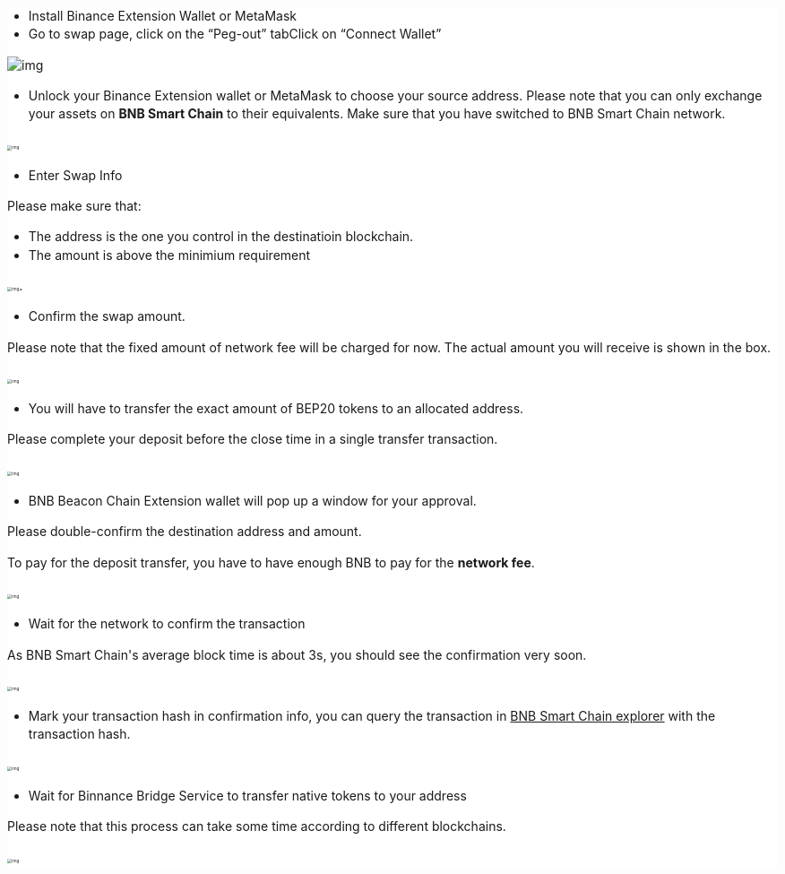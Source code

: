 - Install Binance Extension Wallet or MetaMask
- Go to swap page, click on the “Peg-out” tabClick on “Connect Wallet”

![img](https://lh5.googleusercontent.com/h8IwdUMVb7cLKxkeY6gb3H0xzAWqtl-ZIUsuQhQJ8W25e97BUInuMo7dibipPMgNyKsFobREoPbA4eNFbt2sPzkuFJurwHXCDCT-nPn9jpGmZpsMZ3KdiPCekJMfX-5_Vj_gJrZ6)

- Unlock your Binance Extension wallet or MetaMask to choose your source address.
Please note that you can only exchange your assets on **BNB Smart Chain** to their equivalents. Make sure that you have switched to BNB Smart Chain network.


<img src="https://lh4.googleusercontent.com/WVqoDnBfa7_YF6QQQQ7RS6lTtqrgYX4E-8nGtYQHmxklvjD91QTqdh34UkoxDhi4URmbtRxnAn_UrXl4rLAodlhgeu4JAT6Td_TJ2Fwxh4l-j8KlcsdFjiQ0KdB9nNMExCuCGKyy" alt="img" style="zoom:33%;" />

- Enter Swap Info

Please make sure that:

* The address is the one you control in the destinatioin blockchain.
* The amount is above the minimium requirement

<img src="https://lh5.googleusercontent.com/ihIwK_QBDhupvPnUp57wvr62DgfQy7nSKh2hR3ZU5maAb-4Af3VhBeMHhD1q4jEqnKYcle6fq8YJ8yoWvSg-wUe2xz8tPnE4DA3qpUw2YJvGyqqqZrjnBSNUYNEogE4bXXOyd4eW" alt="img" style="zoom:33%;" />.

- Confirm the swap amount.

Please note that the fixed amount of network fee will be charged for now. The actual amount you will receive is shown in the box.

<img src="https://lh5.googleusercontent.com/EityY8Jvy4n0IHfe2QpLzzRIIr0_nZJoRWqpMbuGzfuf72z6-imty1-HS7ZbFME7wCrWAASz9qjtjFoeJe_nWN2uYXo86vKWZcN9xkEW7kZC8J8bmVrVjtXSBQCduI3mLp3NtDkR" alt="img" style="zoom:33%;" />

- You will have to transfer the exact amount of BEP20 tokens to an allocated address.

Please complete your deposit before the close time in a single transfer transaction.

<img src="https://lh6.googleusercontent.com/qXeOIU_fMT7IdSBAjHMPCGoxKTx6MnZqQdNg1SPR9j8ofrcgiKCrasP0Ys1Vgn-TxgP2WC18OHD4PvvKD6mfgcvR3dmWC4aIZ43FO7rZFwJ6oO2g1Dc9VT7C3DNgb2Pf4Vgh9o-q" alt="img" style="zoom:33%;" />

- BNB Beacon Chain Extension wallet will pop up a window for your approval.

Please double-confirm the destination address and amount.

To pay for the deposit transfer, you have to have enough BNB to pay for the **network fee**.

<img src="https://lh4.googleusercontent.com/cJGqhY58pPQcs5eiAYxR9k5MlqPQwItiRW63rntKxkRyNoNc6CXu87-3TWi5jrehOUZn1SbR7ea4daQ6YCxJXGg438GNq2sbxG0BaNjplWhxPS7JQwCHkKRgGa6ERu7Z8BRFTkXF" alt="img" style="zoom:33%;" />

- Wait for the network to confirm the transaction

As BNB Smart Chain's average block time is about 3s, you should see the confirmation very soon.

<img src="https://lh6.googleusercontent.com/Vo8duJyvjVqDPsKez8DZrYOs7ad30UHX7JCZLh5MiHbeK3_L3uA6rmzUlsaJ-_U09sw6gwlJMGYNV-p6QbY14WFQeJyLp02RDvEVZNSZr4EB1j1MUHMFuBI_R7XuvK0eOMRUa6hF" alt="img" style="zoom: 33%;" />

- Mark your transaction hash in confirmation info, you can query the transaction in [BNB Smart Chain explorer](https://bscscan.com/) with the transaction hash.

<img src="https://lh5.googleusercontent.com/XK3iDws6HATs61qCog8ztmbF-OIBxhw9yLK7OmRk-rS5cUeix4R00sXjQzdnnM_yLnSaEJkni8gHcR2rzYmGDVcPCfz_fXxomp_RAtgwsnNOmNJonp8pZnoVhZe-avvjlS1XQtjg" alt="img" style="zoom:33%;" />

- Wait for Binnance Bridge Service to transfer native tokens to your address

Please note that this process can take some time according to different blockchains.

<img src="https://lh3.googleusercontent.com/YLwYcxxhNvhteUkR4RJ-ICQWjNkxwzSE6OjUW76nzVBwjfDwQDpOVH4jFiJ4LD-seoSCeh2-q7yuDgPHyFHuZHjd-TyrPseDSOFhntJUuOK4FP4M0fSDpheLSgzQ2VATp93C1AKK" alt="img" style="zoom:33%;" />
